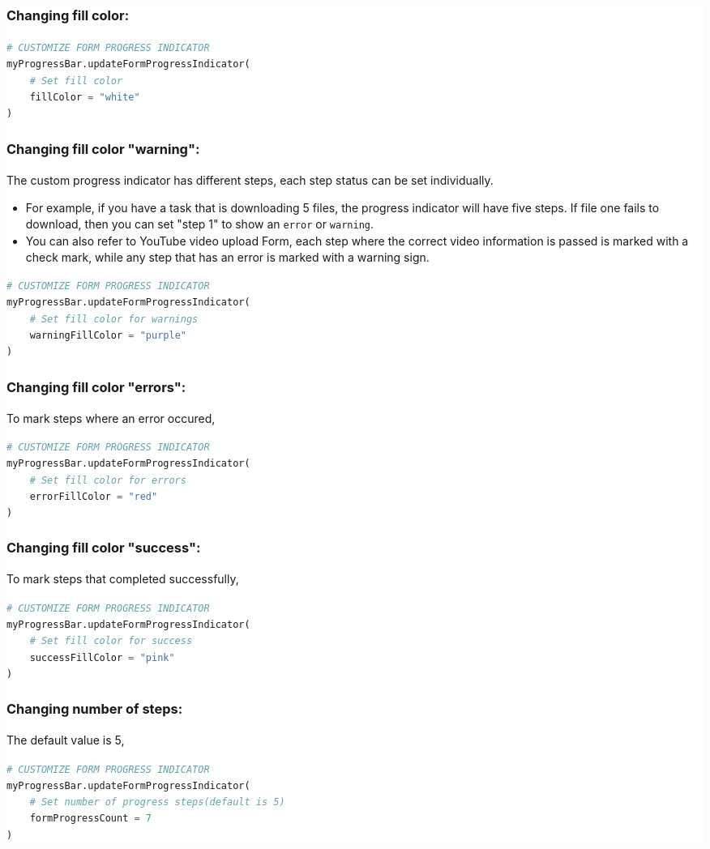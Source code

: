 ### Changing fill color:

```python
# CUSTOMIZE FORM PROGRESS INDICATOR
myProgressBar.updateFormProgressIndicator(
    # Set fill color
    fillColor = "white"
)
```

### Changing fill color "warning":

The custom progress indicator has different steps, each step status can be set individually. 
- For example, if you have a task that is downloading 5 files, the progress indicator will have five steps. If file one fails to download, then you can set "step 1" to show an `error` or `warning`. 
- You can also refer to YouTube video upload Form, each step where the correct video information is passed is marked with a check mark, while any step that has an error is marked with a warning sign.

```python
# CUSTOMIZE FORM PROGRESS INDICATOR
myProgressBar.updateFormProgressIndicator(
    # Set fill color for warnings
    warningFillColor = "purple"
)
```

### Changing fill color "errors":

To mark steps where an error occured,

```python
# CUSTOMIZE FORM PROGRESS INDICATOR
myProgressBar.updateFormProgressIndicator(
    # Set fill color for errors
    errorFillColor = "red"
)
```

### Changing fill color "success":

To mark steps that completed successfully,

```python
# CUSTOMIZE FORM PROGRESS INDICATOR
myProgressBar.updateFormProgressIndicator(
    # Set fill color for success
    successFillColor = "pink"
)
```

### Changing number of steps:

The default value is 5,

```python
# CUSTOMIZE FORM PROGRESS INDICATOR
myProgressBar.updateFormProgressIndicator(
    # Set number of progress steps(default is 5)
    formProgressCount = 7
)
```
